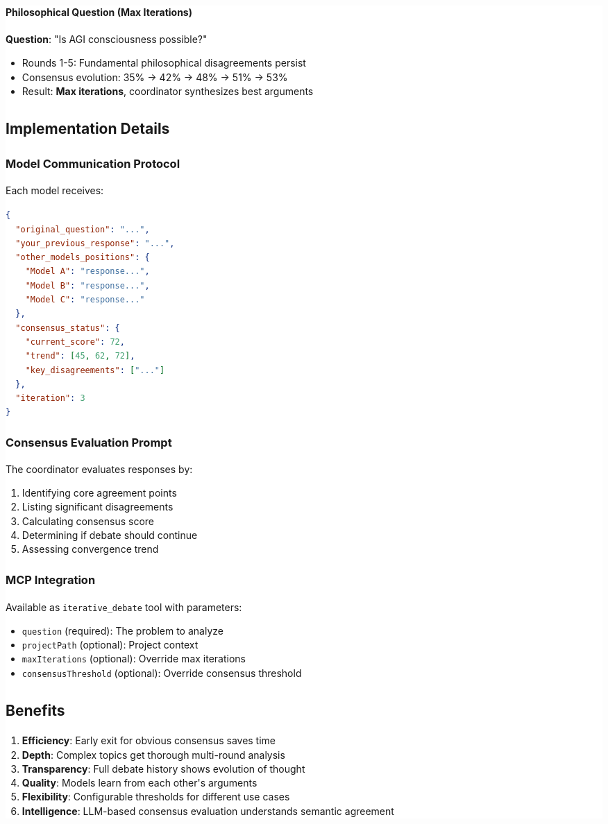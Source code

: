 #### Philosophical Question (Max Iterations)
**Question**: "Is AGI consciousness possible?"
- Rounds 1-5: Fundamental philosophical disagreements persist
- Consensus evolution: 35% → 42% → 48% → 51% → 53%
- Result: **Max iterations**, coordinator synthesizes best arguments

## Implementation Details

### Model Communication Protocol
Each model receives:
```json
{
  "original_question": "...",
  "your_previous_response": "...",
  "other_models_positions": {
    "Model A": "response...",
    "Model B": "response...",
    "Model C": "response..."
  },
  "consensus_status": {
    "current_score": 72,
    "trend": [45, 62, 72],
    "key_disagreements": ["..."]
  },
  "iteration": 3
}
```

### Consensus Evaluation Prompt
The coordinator evaluates responses by:
1. Identifying core agreement points
2. Listing significant disagreements
3. Calculating consensus score
4. Determining if debate should continue
5. Assessing convergence trend

### MCP Integration
Available as `iterative_debate` tool with parameters:
- `question` (required): The problem to analyze
- `projectPath` (optional): Project context
- `maxIterations` (optional): Override max iterations
- `consensusThreshold` (optional): Override consensus threshold

## Benefits

1. **Efficiency**: Early exit for obvious consensus saves time
2. **Depth**: Complex topics get thorough multi-round analysis
3. **Transparency**: Full debate history shows evolution of thought
4. **Quality**: Models learn from each other's arguments
5. **Flexibility**: Configurable thresholds for different use cases
6. **Intelligence**: LLM-based consensus evaluation understands semantic agreement
